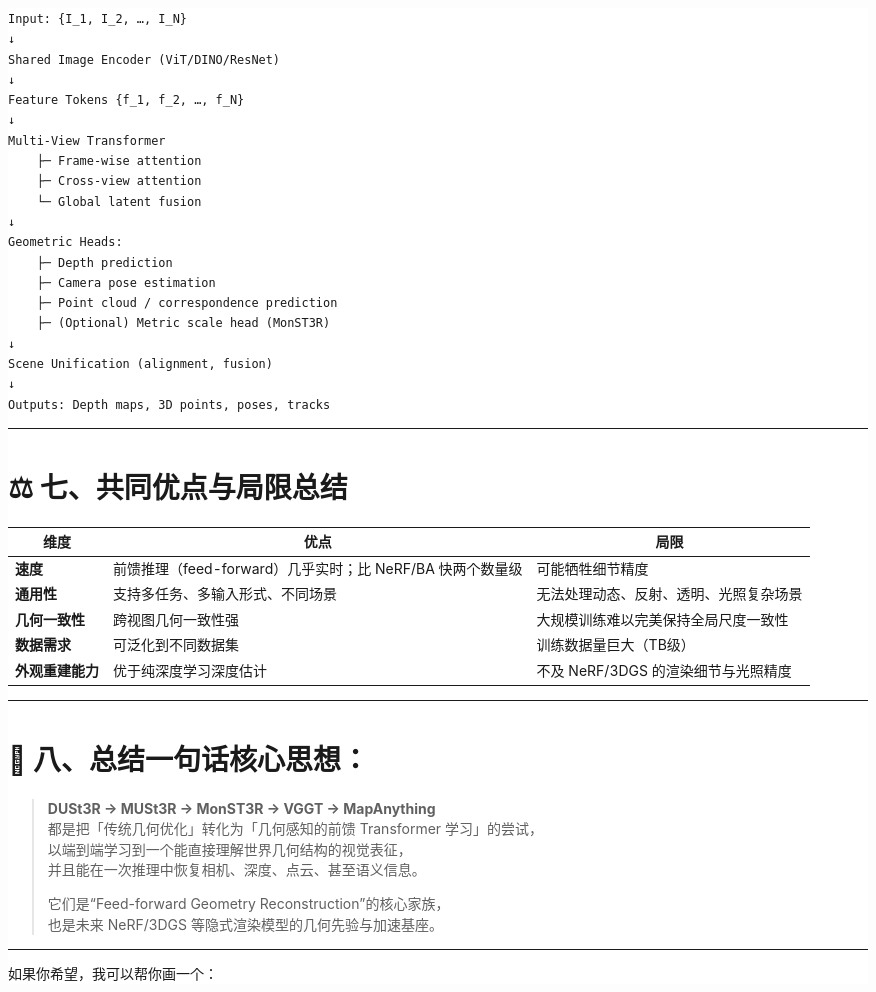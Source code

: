 ```text
Input: {I_1, I_2, …, I_N}
↓
Shared Image Encoder (ViT/DINO/ResNet)
↓
Feature Tokens {f_1, f_2, …, f_N}
↓
Multi-View Transformer
    ├─ Frame-wise attention
    ├─ Cross-view attention
    └─ Global latent fusion
↓
Geometric Heads:
    ├─ Depth prediction
    ├─ Camera pose estimation
    ├─ Point cloud / correspondence prediction
    ├─ (Optional) Metric scale head (MonST3R)
↓
Scene Unification (alignment, fusion)
↓
Outputs: Depth maps, 3D points, poses, tracks
```

* * *

⚖️ 七、共同优点与局限总结
==============

| 维度 | 优点 | 局限 |
| --- | --- | --- |
| **速度** | 前馈推理（feed-forward）几乎实时；比 NeRF/BA 快两个数量级 | 可能牺牲细节精度 |
| **通用性** | 支持多任务、多输入形式、不同场景 | 无法处理动态、反射、透明、光照复杂场景 |
| **几何一致性** | 跨视图几何一致性强 | 大规模训练难以完美保持全局尺度一致性 |
| **数据需求** | 可泛化到不同数据集 | 训练数据量巨大（TB级） |
| **外观重建能力** | 优于纯深度学习深度估计 | 不及 NeRF/3DGS 的渲染细节与光照精度 |

* * *

🧩 八、总结一句话核心思想：
===============

> **DUSt3R → MUSt3R → MonST3R → VGGT → MapAnything**  
> 都是把「传统几何优化」转化为「几何感知的前馈 Transformer 学习」的尝试，  
> 以端到端学习到一个能直接理解世界几何结构的视觉表征，  
> 并且能在一次推理中恢复相机、深度、点云、甚至语义信息。
> 
> 它们是“Feed-forward Geometry Reconstruction”的核心家族，  
> 也是未来 NeRF/3DGS 等隐式渲染模型的几何先验与加速基座。

* * *

如果你希望，我可以帮你画一个：
